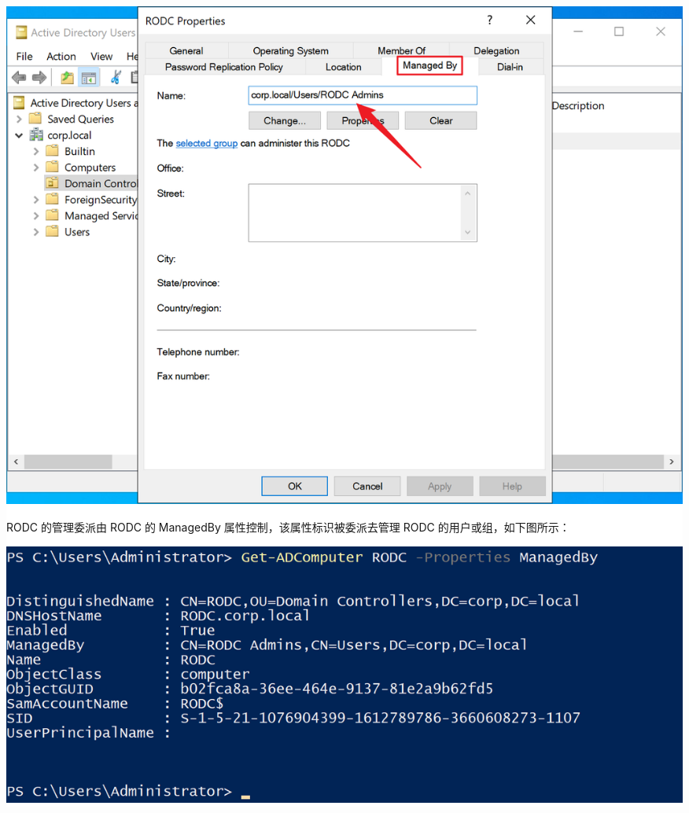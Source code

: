 ![image-20231122223300532](/assets/posts/2023-11-27-revisiting-a-abuse-of-read-only-domain-controllers/image-20231122223300532.png)

RODC 的管理委派由 RODC 的 ManagedBy 属性控制，该属性标识被委派去管理 RODC 的用户或组，如下图所示：

![image-20231122223737566](/assets/posts/2023-11-27-revisiting-a-abuse-of-read-only-domain-controllers/image-20231122223737566.png)
